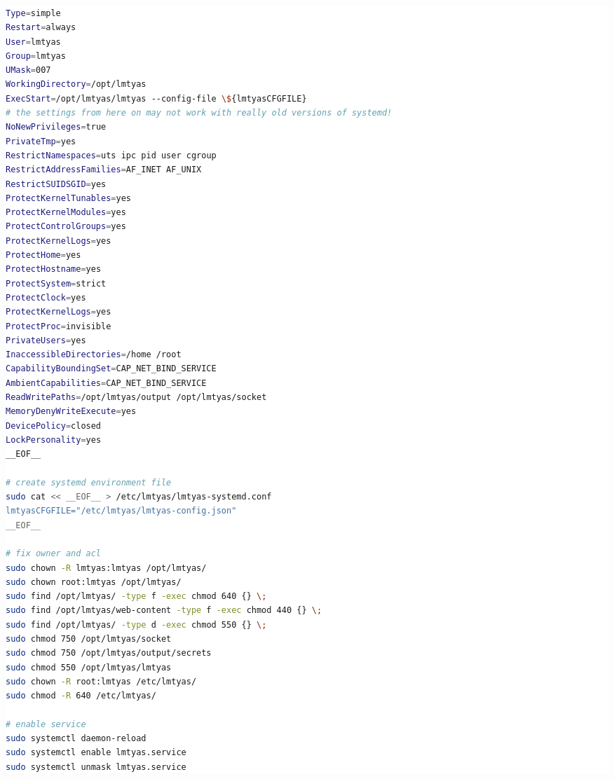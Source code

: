 ```bash
Type=simple
Restart=always
User=lmtyas
Group=lmtyas
UMask=007
WorkingDirectory=/opt/lmtyas
ExecStart=/opt/lmtyas/lmtyas --config-file \${lmtyasCFGFILE}
# the settings from here on may not work with really old versions of systemd!
NoNewPrivileges=true
PrivateTmp=yes
RestrictNamespaces=uts ipc pid user cgroup
RestrictAddressFamilies=AF_INET AF_UNIX
RestrictSUIDSGID=yes
ProtectKernelTunables=yes
ProtectKernelModules=yes
ProtectControlGroups=yes
ProtectKernelLogs=yes
ProtectHome=yes
ProtectHostname=yes
ProtectSystem=strict
ProtectClock=yes
ProtectKernelLogs=yes
ProtectProc=invisible
PrivateUsers=yes
InaccessibleDirectories=/home /root
CapabilityBoundingSet=CAP_NET_BIND_SERVICE
AmbientCapabilities=CAP_NET_BIND_SERVICE
ReadWritePaths=/opt/lmtyas/output /opt/lmtyas/socket
MemoryDenyWriteExecute=yes
DevicePolicy=closed
LockPersonality=yes
__EOF__

# create systemd environment file
sudo cat << __EOF__ > /etc/lmtyas/lmtyas-systemd.conf
lmtyasCFGFILE="/etc/lmtyas/lmtyas-config.json"
__EOF__

# fix owner and acl
sudo chown -R lmtyas:lmtyas /opt/lmtyas/
sudo chown root:lmtyas /opt/lmtyas/
sudo find /opt/lmtyas/ -type f -exec chmod 640 {} \;
sudo find /opt/lmtyas/web-content -type f -exec chmod 440 {} \;
sudo find /opt/lmtyas/ -type d -exec chmod 550 {} \;
sudo chmod 750 /opt/lmtyas/socket
sudo chmod 750 /opt/lmtyas/output/secrets
sudo chmod 550 /opt/lmtyas/lmtyas
sudo chown -R root:lmtyas /etc/lmtyas/
sudo chmod -R 640 /etc/lmtyas/

# enable service
sudo systemctl daemon-reload
sudo systemctl enable lmtyas.service
sudo systemctl unmask lmtyas.service
```
